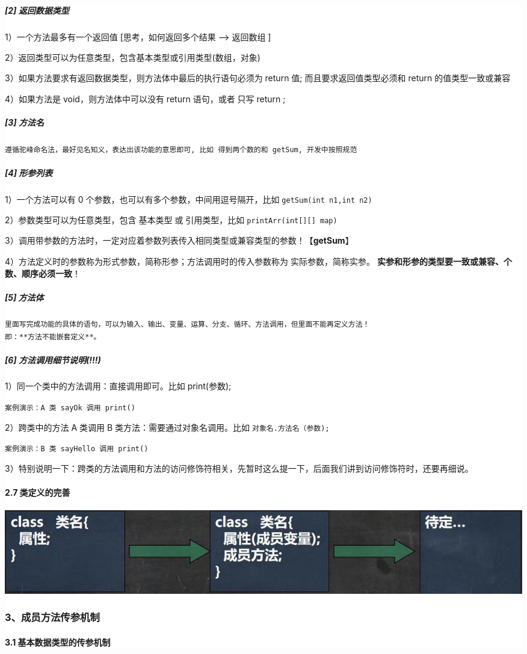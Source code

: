 ##### [2] 返回数据类型

1）一个方法最多有一个返回值 [思考，如何返回多个结果 --> 返回数组 ]

2）返回类型可以为任意类型，包含基本类型或引用类型(数组，对象)

3）如果方法要求有返回数据类型，则方法体中最后的执行语句必须为 return 值; 而且要求返回值类型必须和 return 的值类型一致或兼容

4）如果方法是 void，则方法体中可以没有 return 语句，或者 只写 return ;



##### [3] 方法名

	遵循驼峰命名法，最好见名知义，表达出该功能的意思即可, 比如 得到两个数的和 getSum, 开发中按照规范



##### [4] 形参列表

1）一个方法可以有 0 个参数，也可以有多个参数，中间用逗号隔开，比如 `getSum(int n1,int n2)`

2）参数类型可以为任意类型，包含 基本类型 或 引用类型，比如 `printArr(int[][] map)`

3）调用带参数的方法时，一定对应着参数列表传入相同类型或兼容类型的参数！【**getSum**】

4）方法定义时的参数称为形式参数，简称形参；方法调用时的传入参数称为 实际参数，简称实参。
   **实参和形参的类型要一致或兼容、个数、顺序必须一致**！

##### [5] 方法体

	里面写完成功能的具体的语句，可以为输入、输出、变量、运算、分支、循环、方法调用，但里面不能再定义方法！
	即：**方法不能嵌套定义**。

##### [6] 方法调用细节说明(!!!)

1）同一个类中的方法调用：直接调用即可。比如 print(参数);

	案例演示：A 类 sayOk 调用 print()

2）跨类中的方法 A 类调用 B 类方法：需要通过对象名调用。比如 `对象名.方法名（参数);`

	案例演示：B 类 sayHello 调用 print()

3）特别说明一下：跨类的方法调用和方法的访问修饰符相关，先暂时这么提一下，后面我们讲到访问修饰符时，还要再细说。

#### 2.7 类定义的完善

![](image/类定义的完善1.png)

### 3、成员方法传参机制

#### 3.1 基本数据类型的传参机制
